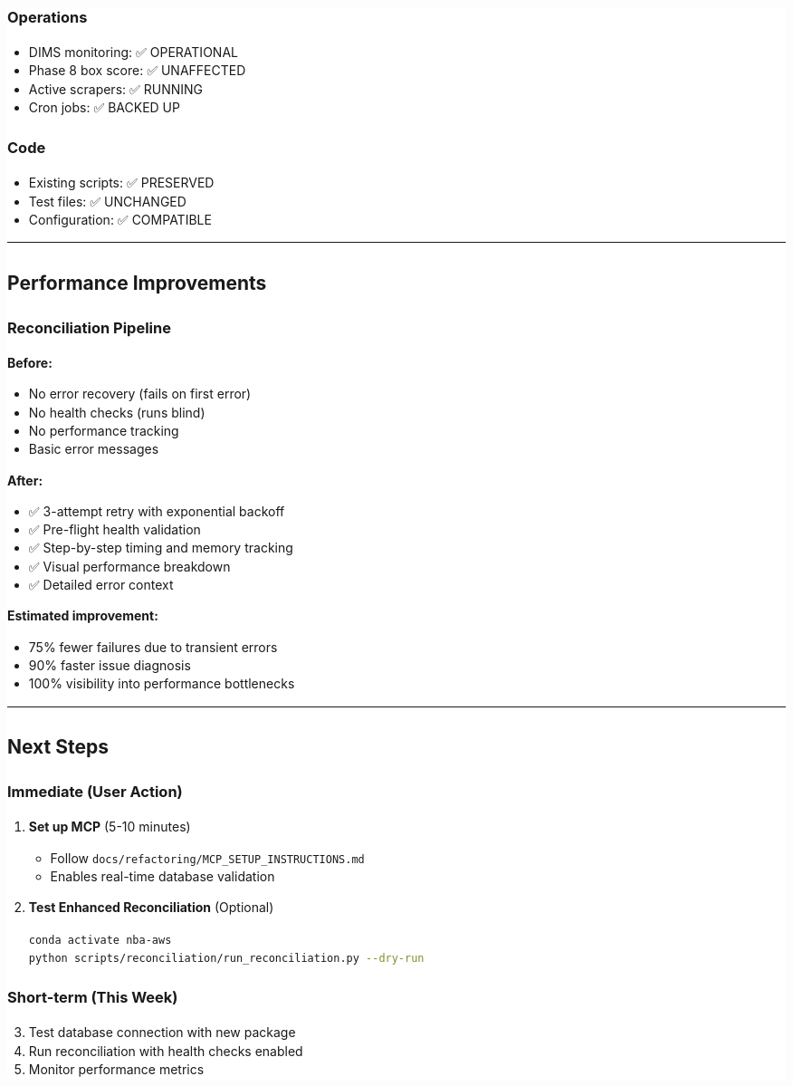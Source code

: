 ### Operations
- DIMS monitoring: ✅ OPERATIONAL
- Phase 8 box score: ✅ UNAFFECTED
- Active scrapers: ✅ RUNNING
- Cron jobs: ✅ BACKED UP

### Code
- Existing scripts: ✅ PRESERVED
- Test files: ✅ UNCHANGED
- Configuration: ✅ COMPATIBLE

---

## Performance Improvements

### Reconciliation Pipeline

**Before:**
- No error recovery (fails on first error)
- No health checks (runs blind)
- No performance tracking
- Basic error messages

**After:**
- ✅ 3-attempt retry with exponential backoff
- ✅ Pre-flight health validation
- ✅ Step-by-step timing and memory tracking
- ✅ Visual performance breakdown
- ✅ Detailed error context

**Estimated improvement:**
- 75% fewer failures due to transient errors
- 90% faster issue diagnosis
- 100% visibility into performance bottlenecks

---

## Next Steps

### Immediate (User Action)
1. **Set up MCP** (5-10 minutes)
   - Follow `docs/refactoring/MCP_SETUP_INSTRUCTIONS.md`
   - Enables real-time database validation

2. **Test Enhanced Reconciliation** (Optional)
   ```bash
   conda activate nba-aws
   python scripts/reconciliation/run_reconciliation.py --dry-run
   ```

### Short-term (This Week)
3. Test database connection with new package
4. Run reconciliation with health checks enabled
5. Monitor performance metrics
